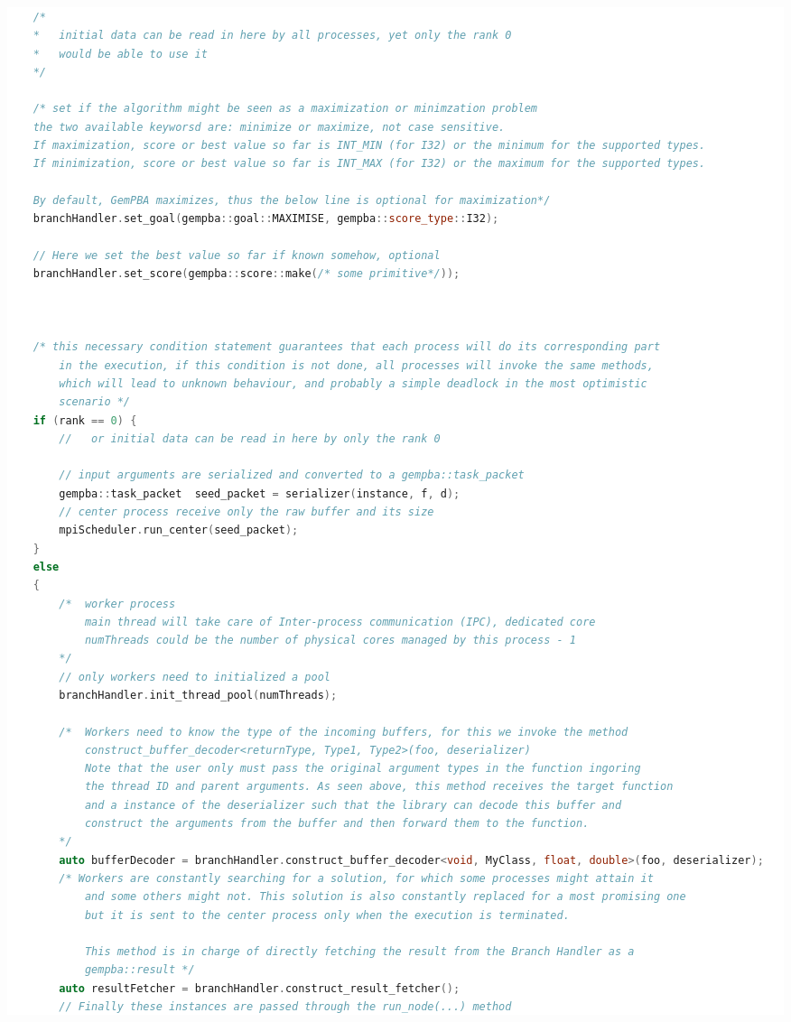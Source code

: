 ```cpp
    /*
    *   initial data can be read in here by all processes, yet only the rank 0
    *   would be able to use it
    */
    
    /* set if the algorithm might be seen as a maximization or minimzation problem
    the two available keyworsd are: minimize or maximize, not case sensitive.
    If maximization, score or best value so far is INT_MIN (for I32) or the minimum for the supported types.
    If minimization, score or best value so far is INT_MAX (for I32) or the maximum for the supported types.
    
    By default, GemPBA maximizes, thus the below line is optional for maximization*/
	branchHandler.set_goal(gempba::goal::MAXIMISE, gempba::score_type::I32);

    // Here we set the best value so far if known somehow, optional
    branchHandler.set_score(gempba::score::make(/* some primitive*/)); 



    /* this necessary condition statement guarantees that each process will do its corresponding part
        in the execution, if this condition is not done, all processes will invoke the same methods,
        which will lead to unknown behaviour, and probably a simple deadlock in the most optimistic
        scenario */
    if (rank == 0) {
        //   or initial data can be read in here by only the rank 0

        // input arguments are serialized and converted to a gempba::task_packet
        gempba::task_packet  seed_packet = serializer(instance, f, d);
		// center process receive only the raw buffer and its size
		mpiScheduler.run_center(seed_packet);
	}
	else
	{
		/*	worker process
			main thread will take care of Inter-process communication (IPC), dedicated core
			numThreads could be the number of physical cores managed by this process - 1
		*/
        // only workers need to initialized a pool
		branchHandler.init_thread_pool(numThreads);
        
        /*  Workers need to know the type of the incoming buffers, for this we invoke the method
            construct_buffer_decoder<returnType, Type1, Type2>(foo, deserializer)
            Note that the user only must pass the original argument types in the function ingoring 
            the thread ID and parent arguments. As seen above, this method receives the target function
            and a instance of the deserializer such that the library can decode this buffer and
            construct the arguments from the buffer and then forward them to the function.
        */
		auto bufferDecoder = branchHandler.construct_buffer_decoder<void, MyClass, float, double>(foo, deserializer);
        /* Workers are constantly searching for a solution, for which some processes might attain it
            and some others might not. This solution is also constantly replaced for a most promising one
            but it is sent to the center process only when the execution is terminated.
            
            This method is in charge of directly fetching the result from the Branch Handler as a
            gempba::result */
		auto resultFetcher = branchHandler.construct_result_fetcher();
        // Finally these instances are passed through the run_node(...) method
```